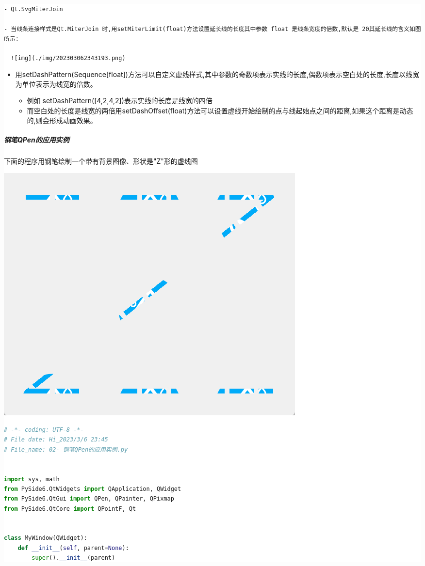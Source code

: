     - Qt.SvgMiterJoin

    - 当线条连接样式是Qt.MiterJoin 时,用setMiterLimit(float)方法设置延长线的长度其中参数 float 是线条宽度的倍数,默认是 20其延长线的含义如图所示:

      ![img](./img/202303062343193.png)

      

  - 用setDashPattern(Sequence[float])方法可以自定义虚线样式,其中参数的奇数项表示实线的长度,偶数项表示空白处的长度,长度以线宽为单位表示为线宽的倍数。

    - 例如 setDashPattern([4,2,4,2])表示实线的长度是线宽的四倍
    - 而空白处的长度是线宽的两倍用setDashOffset(float)方法可以设置虚线开始绘制的点与线起始点之间的距离,如果这个距离是动态的,则会形成动画效果。

##### 钢笔QPen的应用实例

下面的程序用钢笔绘制一个带有背景图像、形状是"Z"形的虚线图

![image-20230306235701933](./img/202303062357509.png)

```python
# -*- coding: UTF-8 -*-
# File date: Hi_2023/3/6 23:45
# File_name: 02- 钢笔QPen的应用实例.py


import sys, math
from PySide6.QtWidgets import QApplication, QWidget
from PySide6.QtGui import QPen, QPainter, QPixmap
from PySide6.QtCore import QPointF, Qt


class MyWindow(QWidget):
    def __init__(self, parent=None):
        super().__init__(parent)

```